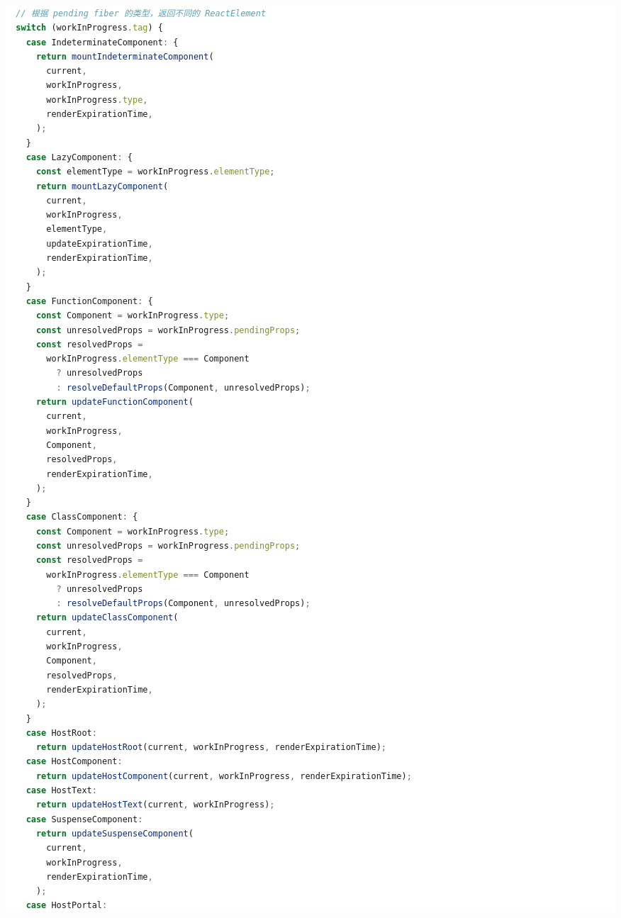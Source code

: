 ```ts
  // 根据 pending fiber 的类型，返回不同的 ReactElement
  switch (workInProgress.tag) {
    case IndeterminateComponent: {
      return mountIndeterminateComponent(
        current,
        workInProgress,
        workInProgress.type,
        renderExpirationTime,
      );
    }
    case LazyComponent: {
      const elementType = workInProgress.elementType;
      return mountLazyComponent(
        current,
        workInProgress,
        elementType,
        updateExpirationTime,
        renderExpirationTime,
      );
    }
    case FunctionComponent: {
      const Component = workInProgress.type;
      const unresolvedProps = workInProgress.pendingProps;
      const resolvedProps =
        workInProgress.elementType === Component
          ? unresolvedProps
          : resolveDefaultProps(Component, unresolvedProps);
      return updateFunctionComponent(
        current,
        workInProgress,
        Component,
        resolvedProps,
        renderExpirationTime,
      );
    }
    case ClassComponent: {
      const Component = workInProgress.type;
      const unresolvedProps = workInProgress.pendingProps;
      const resolvedProps =
        workInProgress.elementType === Component
          ? unresolvedProps
          : resolveDefaultProps(Component, unresolvedProps);
      return updateClassComponent(
        current,
        workInProgress,
        Component,
        resolvedProps,
        renderExpirationTime,
      );
    }
    case HostRoot:
      return updateHostRoot(current, workInProgress, renderExpirationTime);
    case HostComponent:
      return updateHostComponent(current, workInProgress, renderExpirationTime);
    case HostText:
      return updateHostText(current, workInProgress);
    case SuspenseComponent:
      return updateSuspenseComponent(
        current,
        workInProgress,
        renderExpirationTime,
      );
    case HostPortal:
```